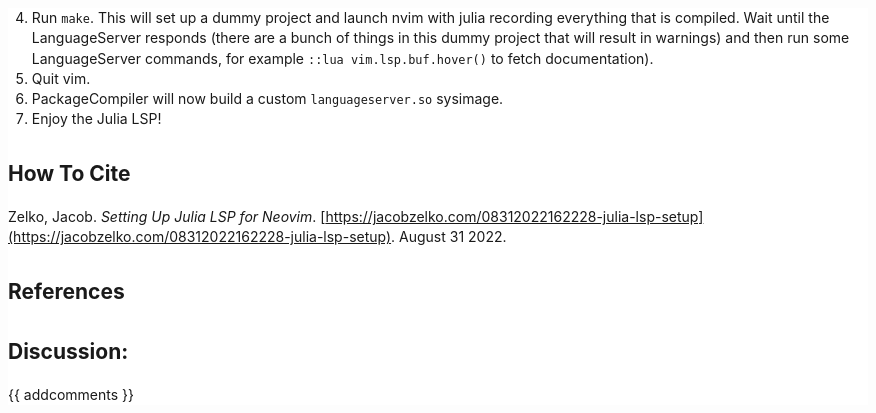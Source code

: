 4. Run `make`. This will set up a dummy project and launch nvim with julia recording everything that is compiled. Wait until the LanguageServer responds (there are a bunch of things in this dummy project that will result in warnings) and then run some LanguageServer commands, for example `::lua vim.lsp.buf.hover()` to fetch documentation).
5. Quit vim.
6. PackageCompiler will now build a custom `languageserver.so` sysimage.
7. Enjoy the Julia LSP!
## How To Cite

 Zelko, Jacob. _Setting Up Julia LSP for Neovim_. [https://jacobzelko.com/08312022162228-julia-lsp-setup](https://jacobzelko.com/08312022162228-julia-lsp-setup). August 31 2022.
## References
## Discussion: 

{{ addcomments }}
